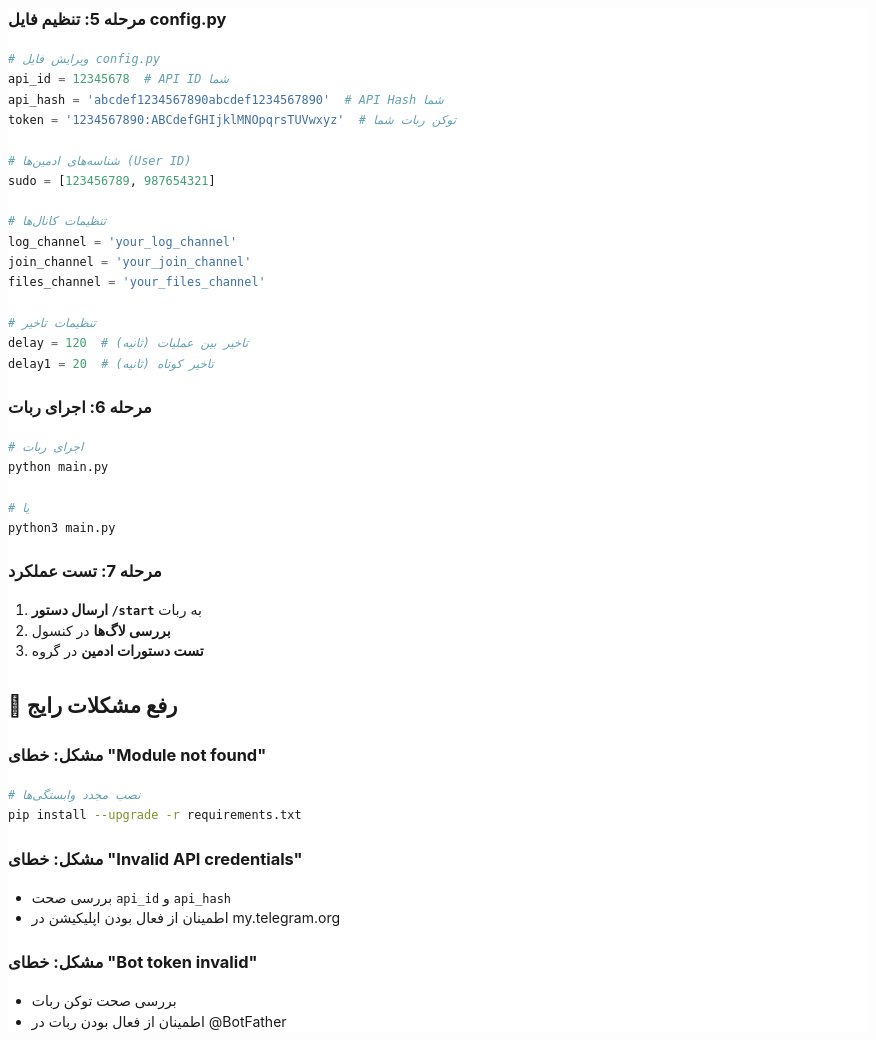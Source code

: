 ### مرحله 5: تنظیم فایل config.py

```python
# ویرایش فایل config.py
api_id = 12345678  # API ID شما
api_hash = 'abcdef1234567890abcdef1234567890'  # API Hash شما
token = '1234567890:ABCdefGHIjklMNOpqrsTUVwxyz'  # توکن ربات شما

# شناسه‌های ادمین‌ها (User ID)
sudo = [123456789, 987654321]

# تنظیمات کانال‌ها
log_channel = 'your_log_channel'
join_channel = 'your_join_channel'
files_channel = 'your_files_channel'

# تنظیمات تاخیر
delay = 120  # تاخیر بین عملیات (ثانیه)
delay1 = 20  # تاخیر کوتاه (ثانیه)
```

### مرحله 6: اجرای ربات

```bash
# اجرای ربات
python main.py

# یا
python3 main.py
```

### مرحله 7: تست عملکرد

1. **ارسال دستور `/start`** به ربات
2. **بررسی لاگ‌ها** در کنسول
3. **تست دستورات ادمین** در گروه

## 🚨 رفع مشکلات رایج

### مشکل: خطای "Module not found"
```bash
# نصب مجدد وابستگی‌ها
pip install --upgrade -r requirements.txt
```

### مشکل: خطای "Invalid API credentials"
- بررسی صحت `api_id` و `api_hash`
- اطمینان از فعال بودن اپلیکیشن در my.telegram.org

### مشکل: خطای "Bot token invalid"
- بررسی صحت توکن ربات
- اطمینان از فعال بودن ربات در @BotFather
